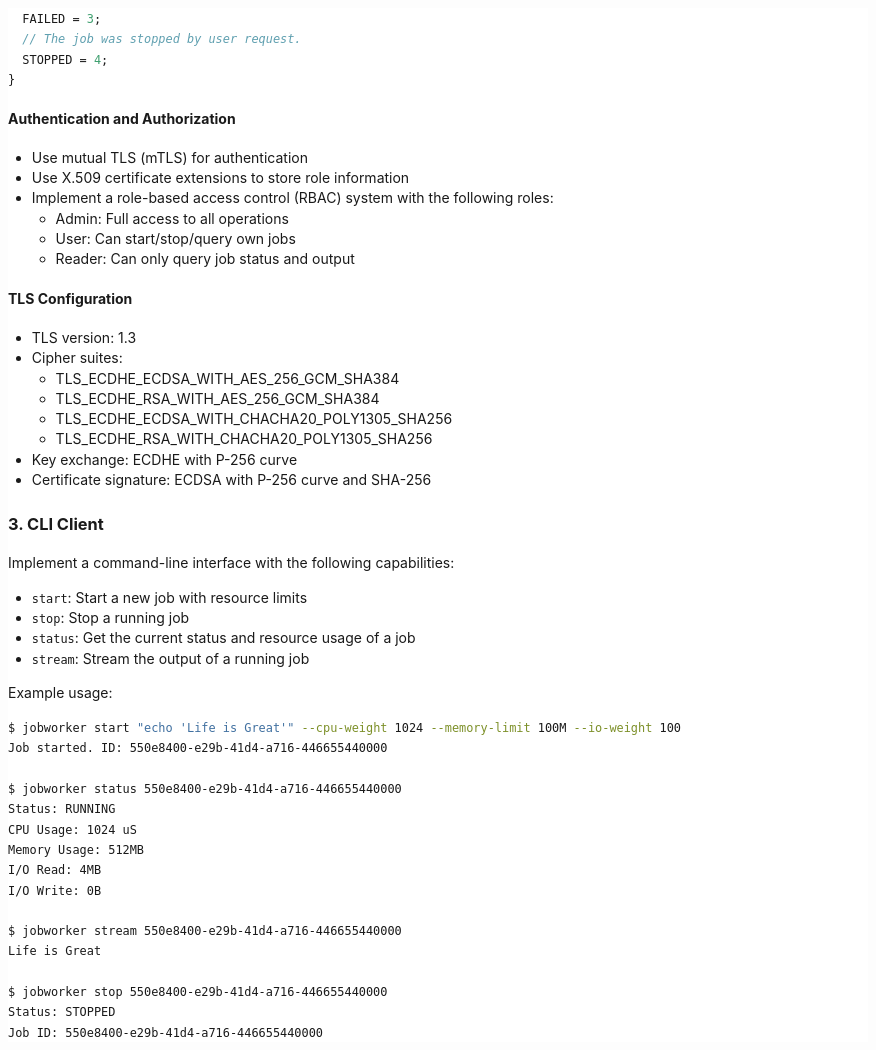```protobuf
  FAILED = 3;  
  // The job was stopped by user request.
  STOPPED = 4;
}
```

#### Authentication and Authorization
- Use mutual TLS (mTLS) for authentication
- Use X.509 certificate extensions to store role information
- Implement a role-based access control (RBAC) system with the following roles:
  - Admin: Full access to all operations
  - User: Can start/stop/query own jobs
  - Reader: Can only query job status and output

#### TLS Configuration
- TLS version: 1.3
- Cipher suites: 
  - TLS_ECDHE_ECDSA_WITH_AES_256_GCM_SHA384
  - TLS_ECDHE_RSA_WITH_AES_256_GCM_SHA384
  - TLS_ECDHE_ECDSA_WITH_CHACHA20_POLY1305_SHA256
  - TLS_ECDHE_RSA_WITH_CHACHA20_POLY1305_SHA256
- Key exchange: ECDHE with P-256 curve
- Certificate signature: ECDSA with P-256 curve and SHA-256

### 3. CLI Client

Implement a command-line interface with the following capabilities:
- `start`: Start a new job with resource limits
- `stop`: Stop a running job
- `status`: Get the current status and resource usage of a job
- `stream`: Stream the output of a running job

Example usage:
```bash
$ jobworker start "echo 'Life is Great'" --cpu-weight 1024 --memory-limit 100M --io-weight 100
Job started. ID: 550e8400-e29b-41d4-a716-446655440000

$ jobworker status 550e8400-e29b-41d4-a716-446655440000
Status: RUNNING
CPU Usage: 1024 uS
Memory Usage: 512MB
I/O Read: 4MB
I/O Write: 0B

$ jobworker stream 550e8400-e29b-41d4-a716-446655440000
Life is Great

$ jobworker stop 550e8400-e29b-41d4-a716-446655440000
Status: STOPPED
Job ID: 550e8400-e29b-41d4-a716-446655440000
```
